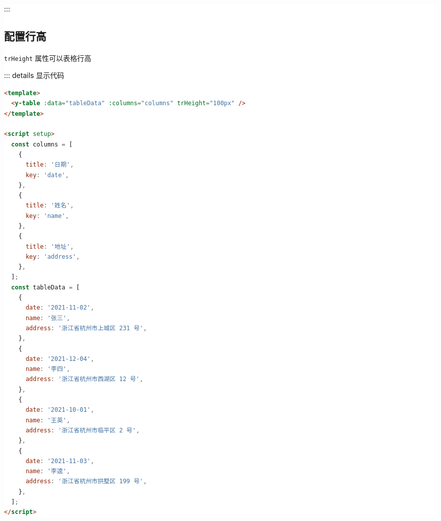 :::

## 配置行高

`trHeight` 属性可以表格行高

<div class="tableContent">
<y-table :data="tableData" :columns="columns" trHeight="100px" />
</div>

::: details 显示代码

```html
<template>
  <y-table :data="tableData" :columns="columns" trHeight="100px" />
</template>

<script setup>
  const columns = [
    {
      title: '日期',
      key: 'date',
    },
    {
      title: '姓名',
      key: 'name',
    },
    {
      title: '地址',
      key: 'address',
    },
  ];
  const tableData = [
    {
      date: '2021-11-02',
      name: '张三',
      address: '浙江省杭州市上城区 231 号',
    },
    {
      date: '2021-12-04',
      name: '李四',
      address: '浙江省杭州市西湖区 12 号',
    },
    {
      date: '2021-10-01',
      name: '王英',
      address: '浙江省杭州市临平区 2 号',
    },
    {
      date: '2021-11-03',
      name: '李逵',
      address: '浙江省杭州市拱墅区 199 号',
    },
  ];
</script>
```
